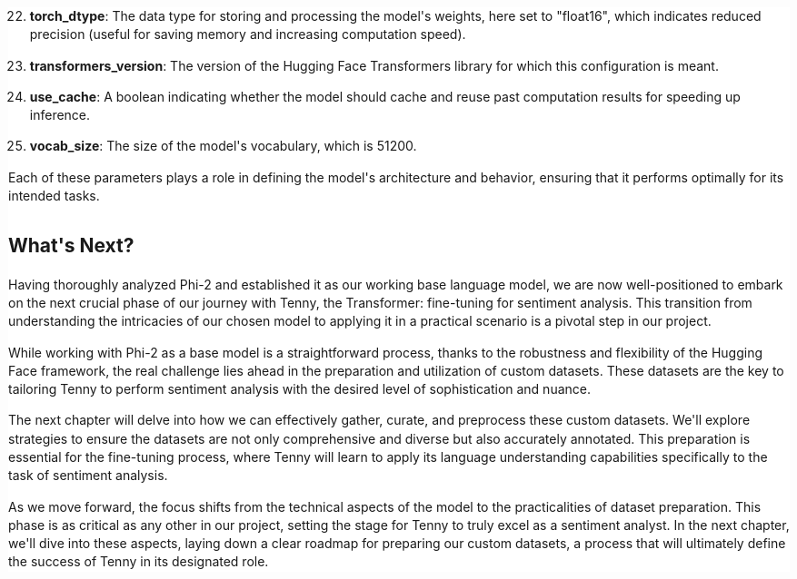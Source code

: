 22. **torch_dtype**: The data type for storing and processing the model's weights, here set to "float16", which indicates reduced precision (useful for saving memory and increasing computation speed).

23. **transformers_version**: The version of the Hugging Face Transformers library for which this configuration is meant.

24. **use_cache**: A boolean indicating whether the model should cache and reuse past computation results for speeding up inference.

25. **vocab_size**: The size of the model's vocabulary, which is 51200.

Each of these parameters plays a role in defining the model's architecture and behavior, ensuring that it performs optimally for its intended tasks.

## What's Next?

Having thoroughly analyzed Phi-2 and established it as our working base language model, we are now well-positioned to embark on the next crucial phase of our journey with Tenny, the Transformer: fine-tuning for sentiment analysis. This transition from understanding the intricacies of our chosen model to applying it in a practical scenario is a pivotal step in our project.

While working with Phi-2 as a base model is a straightforward process, thanks to the robustness and flexibility of the Hugging Face framework, the real challenge lies ahead in the preparation and utilization of custom datasets. These datasets are the key to tailoring Tenny to perform sentiment analysis with the desired level of sophistication and nuance.

The next chapter will delve into how we can effectively gather, curate, and preprocess these custom datasets. We'll explore strategies to ensure the datasets are not only comprehensive and diverse but also accurately annotated. This preparation is essential for the fine-tuning process, where Tenny will learn to apply its language understanding capabilities specifically to the task of sentiment analysis.

As we move forward, the focus shifts from the technical aspects of the model to the practicalities of dataset preparation. This phase is as critical as any other in our project, setting the stage for Tenny to truly excel as a sentiment analyst. In the next chapter, we'll dive into these aspects, laying down a clear roadmap for preparing our custom datasets, a process that will ultimately define the success of Tenny in its designated role.